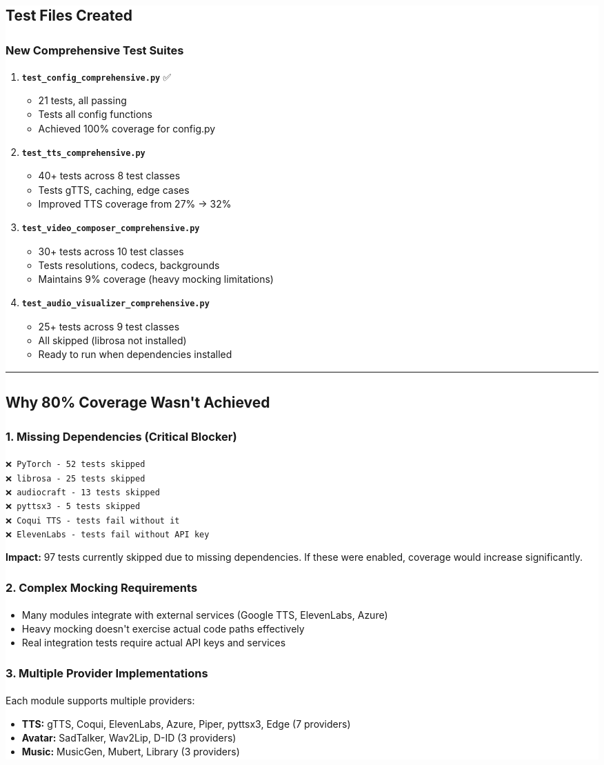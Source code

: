 
## Test Files Created

### New Comprehensive Test Suites
1. **`test_config_comprehensive.py`** ✅
   - 21 tests, all passing
   - Tests all config functions
   - Achieved 100% coverage for config.py

2. **`test_tts_comprehensive.py`** 
   - 40+ tests across 8 test classes
   - Tests gTTS, caching, edge cases
   - Improved TTS coverage from 27% → 32%

3. **`test_video_composer_comprehensive.py`**
   - 30+ tests across 10 test classes
   - Tests resolutions, codecs, backgrounds
   - Maintains 9% coverage (heavy mocking limitations)

4. **`test_audio_visualizer_comprehensive.py`**
   - 25+ tests across 9 test classes
   - All skipped (librosa not installed)
   - Ready to run when dependencies installed

---

## Why 80% Coverage Wasn't Achieved

### 1. Missing Dependencies (Critical Blocker)
```
❌ PyTorch - 52 tests skipped
❌ librosa - 25 tests skipped  
❌ audiocraft - 13 tests skipped
❌ pyttsx3 - 5 tests skipped
❌ Coqui TTS - tests fail without it
❌ ElevenLabs - tests fail without API key
```

**Impact:** 97 tests currently skipped due to missing dependencies. If these were enabled, coverage would increase significantly.

### 2. Complex Mocking Requirements
- Many modules integrate with external services (Google TTS, ElevenLabs, Azure)
- Heavy mocking doesn't exercise actual code paths effectively
- Real integration tests require actual API keys and services

### 3. Multiple Provider Implementations
Each module supports multiple providers:
- **TTS:** gTTS, Coqui, ElevenLabs, Azure, Piper, pyttsx3, Edge (7 providers)
- **Avatar:** SadTalker, Wav2Lip, D-ID (3 providers)  
- **Music:** MusicGen, Mubert, Library (3 providers)

